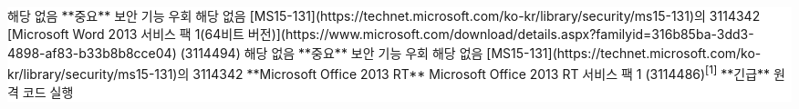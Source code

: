 </td>
<td style="border:1px solid black;">
해당 없음

</td>
<td style="border:1px solid black;">
**중요**  
보안 기능 우회

</td>
<td style="border:1px solid black;">
해당 없음

</td>
<td style="border:1px solid black;">
[MS15-131](https://technet.microsoft.com/ko-kr/library/security/ms15-131)의 3114342

</td>
</tr>
<tr>
<td style="border:1px solid black;">
[Microsoft Word 2013 서비스 팩 1(64비트 버전)](https://www.microsoft.com/download/details.aspx?familyid=316b85ba-3dd3-4898-af83-b33b8b8cce04)  
(3114494)

</td>
<td style="border:1px solid black;">
해당 없음

</td>
<td style="border:1px solid black;">
**중요**  
보안 기능 우회

</td>
<td style="border:1px solid black;">
해당 없음

</td>
<td style="border:1px solid black;">
[MS15-131](https://technet.microsoft.com/ko-kr/library/security/ms15-131)의 3114342

</td>
</tr>
<tr>
<td style="border:1px solid black;" colspan="5">
**Microsoft Office 2013 RT**

</td>
</tr>
<tr>
<td style="border:1px solid black;">
Microsoft Office 2013 RT 서비스 팩 1  
(3114486)<sup>[1]</sup>

</td>
<td style="border:1px solid black;">
**긴급**  
원격 코드 실행
